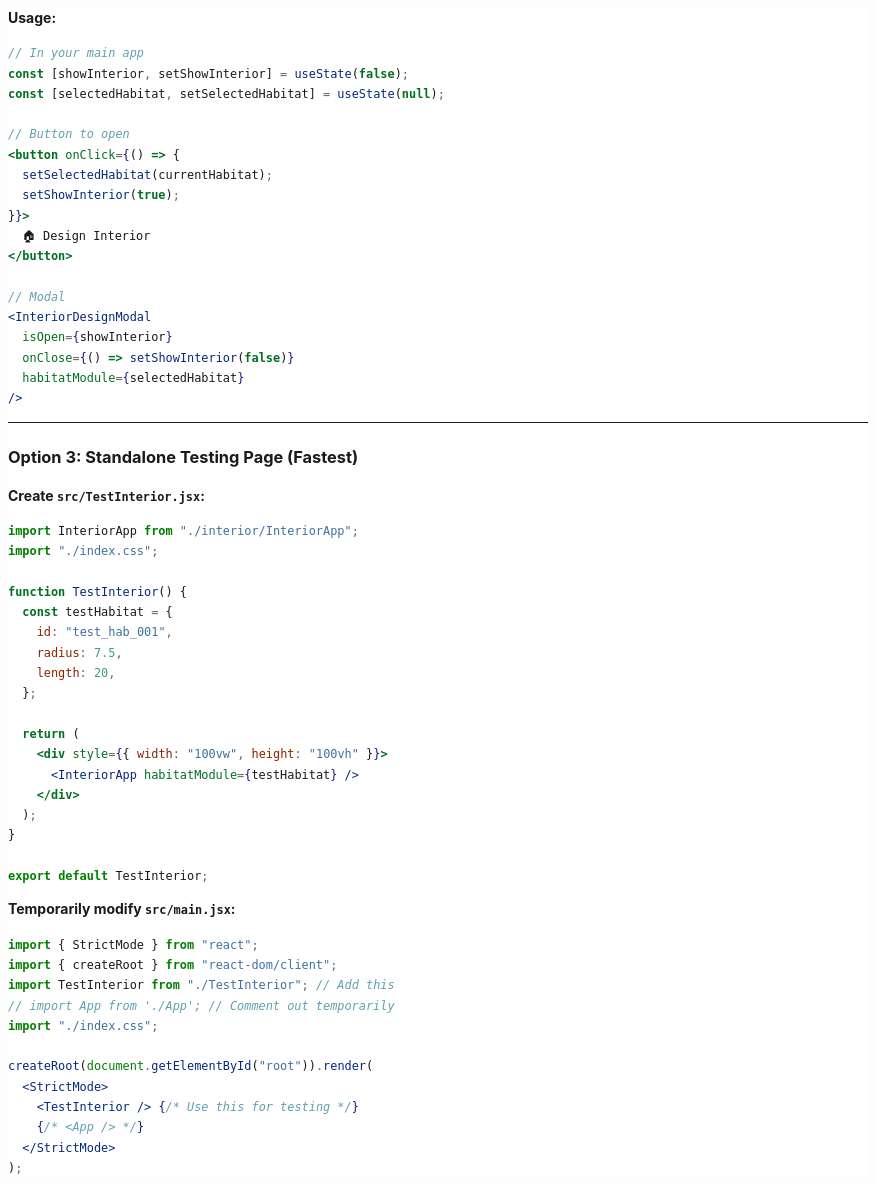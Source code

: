 **Usage:**

```jsx
// In your main app
const [showInterior, setShowInterior] = useState(false);
const [selectedHabitat, setSelectedHabitat] = useState(null);

// Button to open
<button onClick={() => {
  setSelectedHabitat(currentHabitat);
  setShowInterior(true);
}}>
  🏠 Design Interior
</button>

// Modal
<InteriorDesignModal
  isOpen={showInterior}
  onClose={() => setShowInterior(false)}
  habitatModule={selectedHabitat}
/>
```

---

### Option 3: Standalone Testing Page (Fastest)

**Create `src/TestInterior.jsx`:**

```jsx
import InteriorApp from "./interior/InteriorApp";
import "./index.css";

function TestInterior() {
  const testHabitat = {
    id: "test_hab_001",
    radius: 7.5,
    length: 20,
  };

  return (
    <div style={{ width: "100vw", height: "100vh" }}>
      <InteriorApp habitatModule={testHabitat} />
    </div>
  );
}

export default TestInterior;
```

**Temporarily modify `src/main.jsx`:**

```jsx
import { StrictMode } from "react";
import { createRoot } from "react-dom/client";
import TestInterior from "./TestInterior"; // Add this
// import App from './App'; // Comment out temporarily
import "./index.css";

createRoot(document.getElementById("root")).render(
  <StrictMode>
    <TestInterior /> {/* Use this for testing */}
    {/* <App /> */}
  </StrictMode>
);
```
